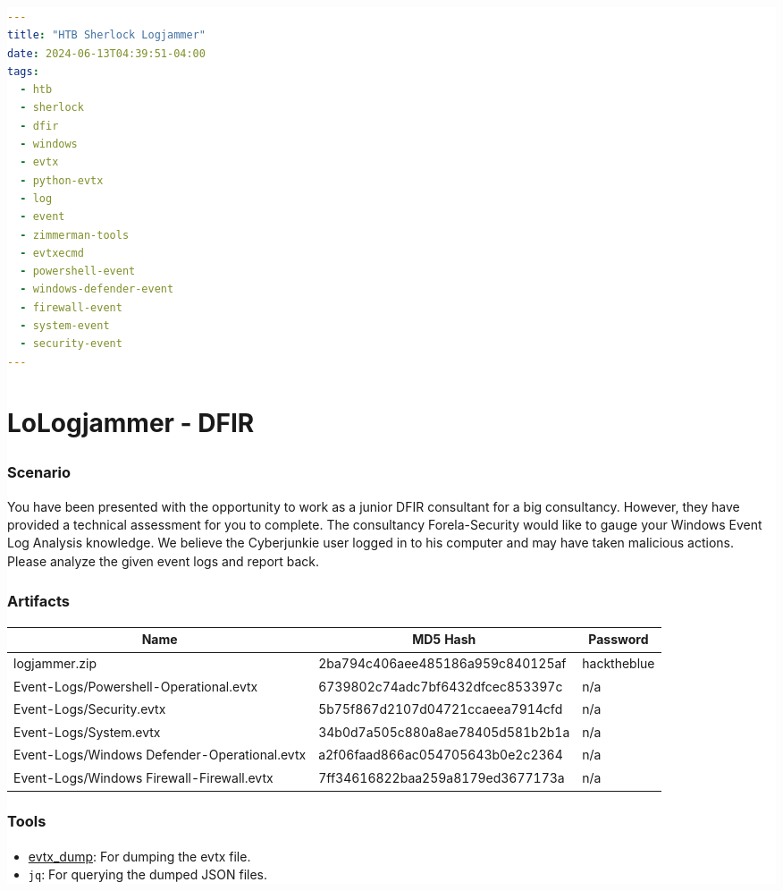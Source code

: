 ```yaml
---
title: "HTB Sherlock Logjammer"
date: 2024-06-13T04:39:51-04:00
tags:
  - htb
  - sherlock
  - dfir
  - windows
  - evtx
  - python-evtx
  - log
  - event
  - zimmerman-tools
  - evtxecmd
  - powershell-event
  - windows-defender-event
  - firewall-event
  - system-event
  - security-event
---
```


# LoLogjammer - DFIR

### Scenario
You have been presented with the opportunity to work as a junior DFIR consultant for a big consultancy. However, they have provided a technical assessment for you to complete. The consultancy Forela-Security would like to gauge your Windows Event Log Analysis knowledge. We believe the Cyberjunkie user logged in to his computer and may have taken malicious actions. Please analyze the given event logs and report back.

### Artifacts
| Name                                         | MD5 Hash                         | Password    |
| -------------------------------------------- | -------------------------------- | ----------- |
| logjammer.zip                                | 2ba794c406aee485186a959c840125af | hacktheblue |
| Event-Logs/Powershell-Operational.evtx       | 6739802c74adc7bf6432dfcec853397c | n/a         |
| Event-Logs/Security.evtx                     | 5b75f867d2107d04721ccaeea7914cfd | n/a         |
| Event-Logs/System.evtx                       | 34b0d7a505c880a8ae78405d581b2b1a | n/a         |
| Event-Logs/Windows Defender-Operational.evtx | a2f06faad866ac054705643b0e2c2364 | n/a         |
| Event-Logs/Windows Firewall-Firewall.evtx    | 7ff34616822baa259a8179ed3677173a | n/a         |

### Tools
+ [evtx_dump](https://github.com/omerbenamram/EVTX): For dumping the evtx file.
+ `jq`: For querying the dumped JSON files.
